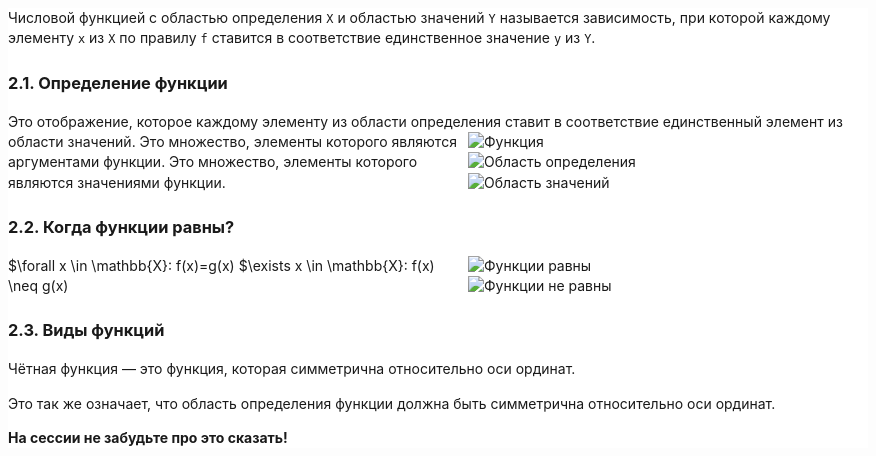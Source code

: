 </tldr>

<emphasis>Числовой функцией</emphasis> с областью определения `X` и областью значений `Y` называется
зависимость, при которой каждому элементу `x` из `X` по правилу `f`
ставится в соответствие единственное значение `y` из `Y`.

### 2.1. Определение функции

<tabs>
    <tab title="Функция">
        Это отображение, которое каждому элементу из области определения ставит в соответствие единственный элемент из области значений.
        <img src="calculus_function.png" alt="Функция" width="400" align="right"/>
    </tab>
    <tab title="Область определения">
        Это множество, элементы которого являются аргументами функции.
        <img src="calculus_domain_and_range.png" alt="Область определения" width="400" align="right"/>
    </tab>
    <tab title="Область значений">
        Это множество, элементы которого являются значениями функции.
        <img src="calculus_domain_and_range.png" alt="Область значений" width="400" align="right"/>
    </tab>
</tabs>

### 2.2. Когда функции равны?

<tabs>
    <tab title="Функции равны">
        <code-block lang="tex">$\forall x \in \mathbb{X}: f(x)=g(x)</code-block>
        <img src="calculus_functions_are_equal.png" alt="Функции равны" width="400" align="right"/>
    </tab>
    <tab title="Функции не равны">
        <code-block lang="tex">$\exists x \in \mathbb{X}: f(x) \neq g(x)</code-block>
        <img src="calculus_functions_are_not_equal.png" alt="Функции не равны" width="400" align="right"/>
    </tab>
</tabs>

### 2.3. Виды функций

<tabs>
<tab title="Чётная">

<emphasis>Чётная функция</emphasis> — это функция, которая симметрична относительно оси ординат.

<warning>
Это так же означает, что область определения функции должна быть симметрична относительно оси ординат.

**На сессии не забудьте про это сказать!**
</warning>
